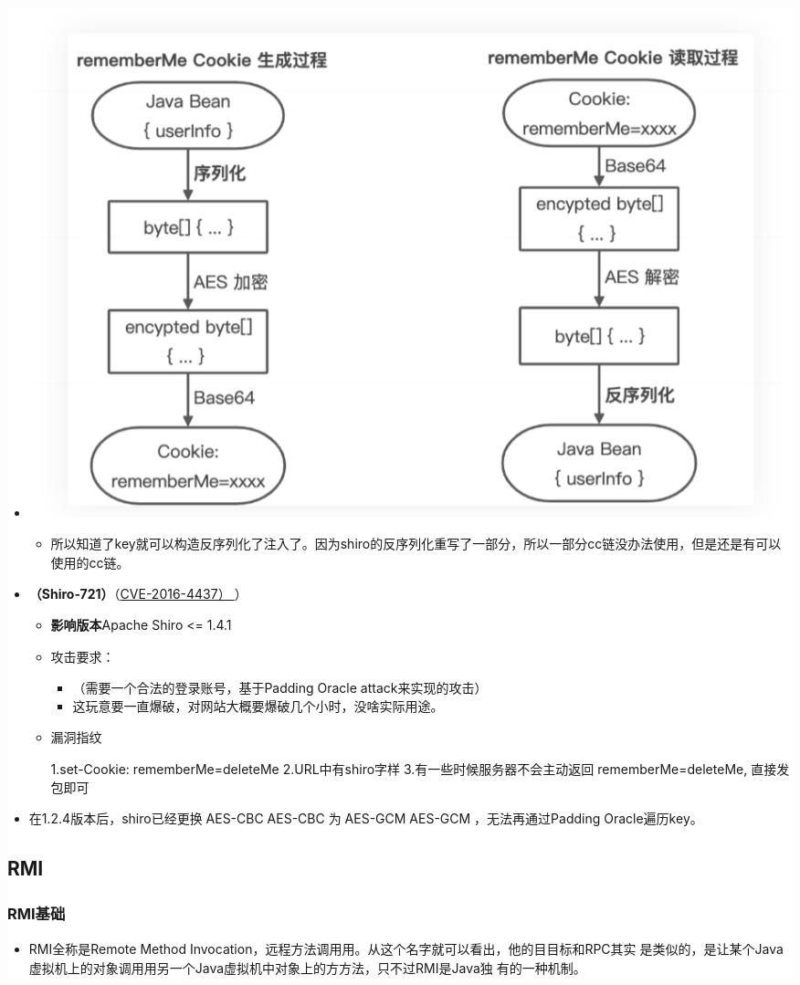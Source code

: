   - ![image-20220603203711370](java代码审计.assets/image-20220603203711370.png)

    - 所以知道了key就可以构造反序列化了注入了。因为shiro的反序列化重写了一部分，所以一部分cc链没办法使用，但是还是有可以使用的cc链。
  - **（Shiro-721）**（[CVE-2016-4437） ](https://www.cnblogs.com/backlion/p/14077791.html)）

    - **影响版本**Apache Shiro <= 1.4.1
    - 攻击要求：

      - （需要一个合法的登录账号，基于Padding Oracle attack来实现的攻击）
      - 这玩意要一直爆破，对网站大概要爆破几个小时，没啥实际用途。
    - 漏洞指纹

      1.set-Cookie: rememberMe=deleteMe
      2.URL中有shiro字样
      3.有一些时候服务器不会主动返回 rememberMe=deleteMe, 直接发包即可
  - 在1.2.4版本后，shiro已经更换 AES-CBC AES-CBC 为 AES-GCM AES-GCM ，无法再通过Padding Oracle遍历key。

## RMI

### RMI基础

- RMI全称是Remote Method Invocation，远程方法调⽤用。从这个名字就可以看出，他的⽬目标和RPC其实
  是类似的，是让某个Java虚拟机上的对象调⽤用另一个Java虚拟机中对象上的⽅方法，只不过RMI是Java独
  有的一种机制。
